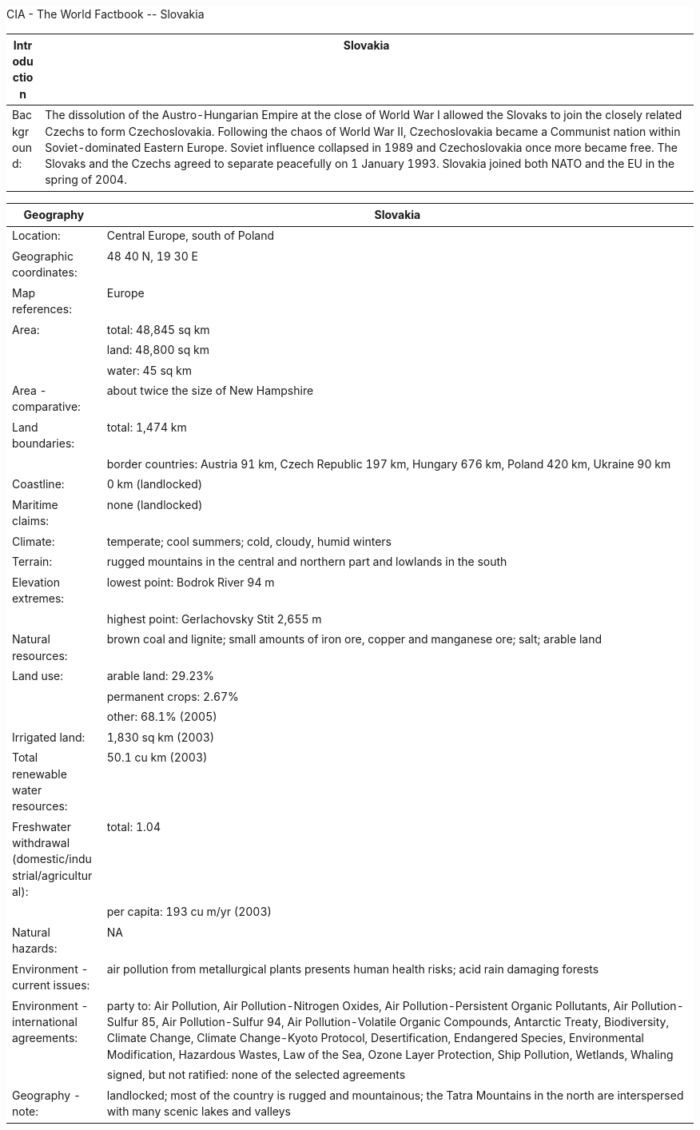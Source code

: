CIA - The World Factbook -- Slovakia

| Introduction | Slovakia |
| --- | --- |
| Background: | The dissolution of the Austro-Hungarian Empire at the close of World War I allowed the Slovaks to join the closely related Czechs to form Czechoslovakia. Following the chaos of World War II, Czechoslovakia became a Communist nation within Soviet-dominated Eastern Europe. Soviet influence collapsed in 1989 and Czechoslovakia once more became free. The Slovaks and the Czechs agreed to separate peacefully on 1 January 1993. Slovakia joined both NATO and the EU in the spring of 2004. |

| Geography | Slovakia |
| --- | --- |
| Location: | Central Europe, south of Poland |
| Geographic coordinates: | 48 40 N, 19 30 E |
| Map references: | Europe |
| Area: | total: 48,845 sq km |
| | land: 48,800 sq km |
| | water: 45 sq km |
| Area - comparative: | about twice the size of New Hampshire |
| Land boundaries: | total: 1,474 km |
| | border countries: Austria 91 km, Czech Republic 197 km, Hungary 676 km, Poland 420 km, Ukraine 90 km |
| Coastline: | 0 km (landlocked) |
| Maritime claims: | none (landlocked) |
| Climate: | temperate; cool summers; cold, cloudy, humid winters |
| Terrain: | rugged mountains in the central and northern part and lowlands in the south |
| Elevation extremes: | lowest point: Bodrok River 94 m |
| | highest point: Gerlachovsky Stit 2,655 m |
| Natural resources: | brown coal and lignite; small amounts of iron ore, copper and manganese ore; salt; arable land |
| Land use: | arable land: 29.23% |
| | permanent crops: 2.67% |
| | other: 68.1% (2005) |
| Irrigated land: | 1,830 sq km (2003) |
| Total renewable water resources: | 50.1 cu km (2003) |
| Freshwater withdrawal (domestic/industrial/agricultural): | total: 1.04 |
| | per capita: 193 cu m/yr (2003) |
| Natural hazards: | NA |
| Environment - current issues: | air pollution from metallurgical plants presents human health risks; acid rain damaging forests |
| Environment - international agreements: | party to: Air Pollution, Air Pollution-Nitrogen Oxides, Air Pollution-Persistent Organic Pollutants, Air Pollution-Sulfur 85, Air Pollution-Sulfur 94, Air Pollution-Volatile Organic Compounds, Antarctic Treaty, Biodiversity, Climate Change, Climate Change-Kyoto Protocol, Desertification, Endangered Species, Environmental Modification, Hazardous Wastes, Law of the Sea, Ozone Layer Protection, Ship Pollution, Wetlands, Whaling |
| | signed, but not ratified: none of the selected agreements |
| Geography - note: | landlocked; most of the country is rugged and mountainous; the Tatra Mountains in the north are interspersed with many scenic lakes and valleys |
